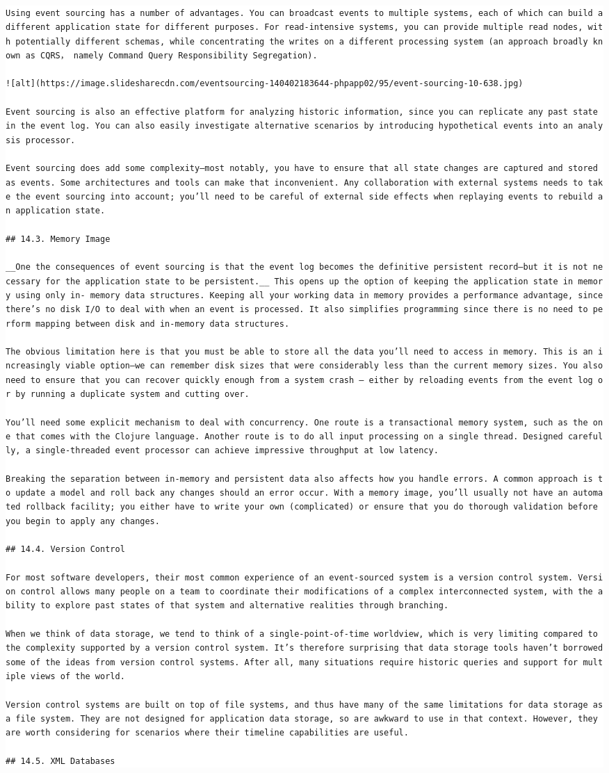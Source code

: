 ```
Using event sourcing has a number of advantages. You can broadcast events to multiple systems, each of which can build a different application state for different purposes. For read-intensive systems, you can provide multiple read nodes, with potentially different schemas, while concentrating the writes on a different processing system (an approach broadly known as CQRS， namely Command Query Responsibility Segregation).

![alt](https://image.slidesharecdn.com/eventsourcing-140402183644-phpapp02/95/event-sourcing-10-638.jpg)

Event sourcing is also an effective platform for analyzing historic information, since you can replicate any past state in the event log. You can also easily investigate alternative scenarios by introducing hypothetical events into an analysis processor.

Event sourcing does add some complexity—most notably, you have to ensure that all state changes are captured and stored as events. Some architectures and tools can make that inconvenient. Any collaboration with external systems needs to take the event sourcing into account; you’ll need to be careful of external side effects when replaying events to rebuild an application state.

## 14.3. Memory Image

__One the consequences of event sourcing is that the event log becomes the definitive persistent record—but it is not necessary for the application state to be persistent.__ This opens up the option of keeping the application state in memory using only in- memory data structures. Keeping all your working data in memory provides a performance advantage, since there’s no disk I/O to deal with when an event is processed. It also simplifies programming since there is no need to perform mapping between disk and in-memory data structures.

The obvious limitation here is that you must be able to store all the data you’ll need to access in memory. This is an increasingly viable option—we can remember disk sizes that were considerably less than the current memory sizes. You also need to ensure that you can recover quickly enough from a system crash — either by reloading events from the event log or by running a duplicate system and cutting over.

You’ll need some explicit mechanism to deal with concurrency. One route is a transactional memory system, such as the one that comes with the Clojure language. Another route is to do all input processing on a single thread. Designed carefully, a single-threaded event processor can achieve impressive throughput at low latency.

Breaking the separation between in-memory and persistent data also affects how you handle errors. A common approach is to update a model and roll back any changes should an error occur. With a memory image, you’ll usually not have an automated rollback facility; you either have to write your own (complicated) or ensure that you do thorough validation before you begin to apply any changes.

## 14.4. Version Control

For most software developers, their most common experience of an event-sourced system is a version control system. Version control allows many people on a team to coordinate their modifications of a complex interconnected system, with the ability to explore past states of that system and alternative realities through branching.

When we think of data storage, we tend to think of a single-point-of-time worldview, which is very limiting compared to the complexity supported by a version control system. It’s therefore surprising that data storage tools haven’t borrowed some of the ideas from version control systems. After all, many situations require historic queries and support for multiple views of the world.

Version control systems are built on top of file systems, and thus have many of the same limitations for data storage as a file system. They are not designed for application data storage, so are awkward to use in that context. However, they are worth considering for scenarios where their timeline capabilities are useful.

## 14.5. XML Databases

```